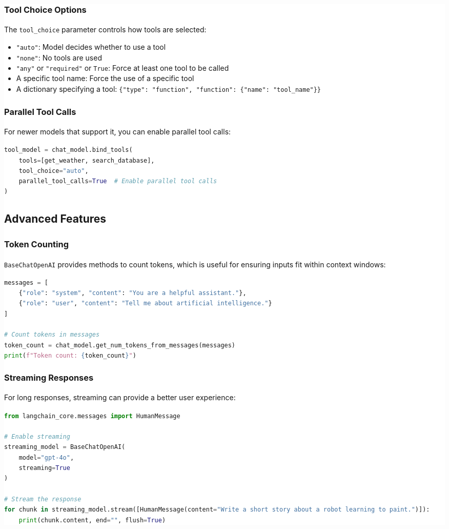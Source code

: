### Tool Choice Options

The `tool_choice` parameter controls how tools are selected:

- `"auto"`: Model decides whether to use a tool
- `"none"`: No tools are used
- `"any"` or `"required"` or `True`: Force at least one tool to be called
- A specific tool name: Force the use of a specific tool
- A dictionary specifying a tool: `{"type": "function", "function": {"name": "tool_name"}}`

### Parallel Tool Calls

For newer models that support it, you can enable parallel tool calls:

```python
tool_model = chat_model.bind_tools(
    tools=[get_weather, search_database],
    tool_choice="auto",
    parallel_tool_calls=True  # Enable parallel tool calls
)
```

## Advanced Features

### Token Counting

`BaseChatOpenAI` provides methods to count tokens, which is useful for ensuring inputs fit within context windows:

```python
messages = [
    {"role": "system", "content": "You are a helpful assistant."},
    {"role": "user", "content": "Tell me about artificial intelligence."}
]

# Count tokens in messages
token_count = chat_model.get_num_tokens_from_messages(messages)
print(f"Token count: {token_count}")
```

### Streaming Responses

For long responses, streaming can provide a better user experience:

```python
from langchain_core.messages import HumanMessage

# Enable streaming
streaming_model = BaseChatOpenAI(
    model="gpt-4o",
    streaming=True
)

# Stream the response
for chunk in streaming_model.stream([HumanMessage(content="Write a short story about a robot learning to paint.")]):
    print(chunk.content, end="", flush=True)
```
